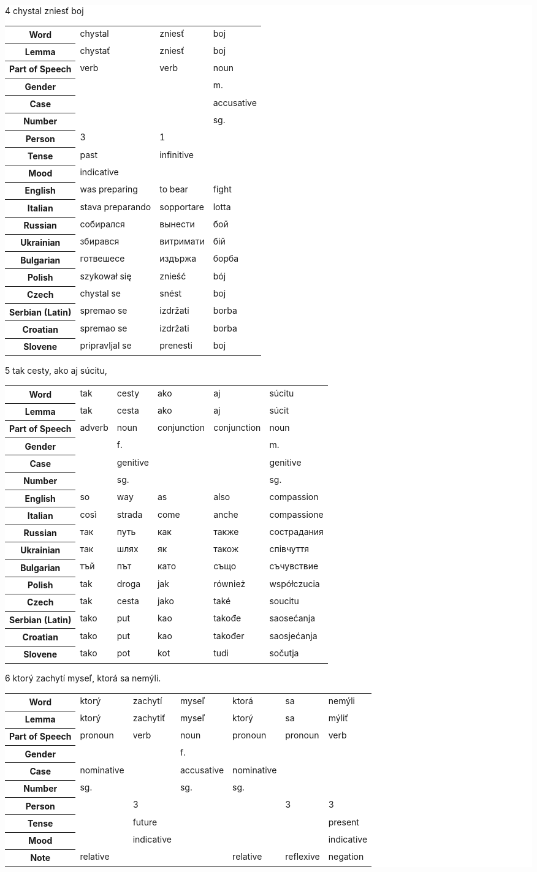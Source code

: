 4 chystal zniesť boj

<table>
<tr><th>Word</th><td>chystal</td><td>zniesť</td><td>boj</td></tr>
<tr><th>Lemma</th><td>chystať</td><td>zniesť</td><td>boj</td></tr>
<tr><th>Part of Speech</th><td>verb</td><td>verb</td><td>noun</td></tr>
<tr><th>Gender</th><td></td><td></td><td>m.</td></tr>
<tr><th>Case</th><td></td><td></td><td>accusative</td></tr>
<tr><th>Number</th><td></td><td></td><td>sg.</td></tr>
<tr><th>Person</th><td>3</td><td>1</td><td></td></tr>
<tr><th>Tense</th><td>past</td><td>infinitive</td><td></td></tr>
<tr><th>Mood</th><td>indicative</td><td></td><td></td></tr>
<tr><th>English</th><td>was preparing</td><td>to bear</td><td>fight</td></tr>
<tr><th>Italian</th><td>stava preparando</td><td>sopportare</td><td>lotta</td></tr>
<tr><th>Russian</th><td>собирался</td><td>вынести</td><td>бой</td></tr>
<tr><th>Ukrainian</th><td>збирався</td><td>витримати</td><td>бій</td></tr>
<tr><th>Bulgarian</th><td>готвешесе</td><td>издържа</td><td>борба</td></tr>
<tr><th>Polish</th><td>szykował się</td><td>znieść</td><td>bój</td></tr>
<tr><th>Czech</th><td>chystal se</td><td>snést</td><td>boj</td></tr>
<tr><th>Serbian (Latin)</th><td>spremao se</td><td>izdržati</td><td>borba</td></tr>
<tr><th>Croatian</th><td>spremao se</td><td>izdržati</td><td>borba</td></tr>
<tr><th>Slovene</th><td>pripravljal se</td><td>prenesti</td><td>boj</td></tr>
</table>

5 tak cesty, ako aj súcitu,

<table>
<tr><th>Word</th><td>tak</td><td>cesty</td><td>ako</td><td>aj</td><td>súcitu</td></tr>
<tr><th>Lemma</th><td>tak</td><td>cesta</td><td>ako</td><td>aj</td><td>súcit</td></tr>
<tr><th>Part of Speech</th><td>adverb</td><td>noun</td><td>conjunction</td><td>conjunction</td><td>noun</td></tr>
<tr><th>Gender</th><td></td><td>f.</td><td></td><td></td><td>m.</td></tr>
<tr><th>Case</th><td></td><td>genitive</td><td></td><td></td><td>genitive</td></tr>
<tr><th>Number</th><td></td><td>sg.</td><td></td><td></td><td>sg.</td></tr>
<tr><th>English</th><td>so</td><td>way</td><td>as</td><td>also</td><td>compassion</td></tr>
<tr><th>Italian</th><td>così</td><td>strada</td><td>come</td><td>anche</td><td>compassione</td></tr>
<tr><th>Russian</th><td>так</td><td>путь</td><td>как</td><td>также</td><td>сострадания</td></tr>
<tr><th>Ukrainian</th><td>так</td><td>шлях</td><td>як</td><td>також</td><td>співчуття</td></tr>
<tr><th>Bulgarian</th><td>тъй</td><td>път</td><td>като</td><td>също</td><td>съчувствие</td></tr>
<tr><th>Polish</th><td>tak</td><td>droga</td><td>jak</td><td>również</td><td>współczucia</td></tr>
<tr><th>Czech</th><td>tak</td><td>cesta</td><td>jako</td><td>také</td><td>soucitu</td></tr>
<tr><th>Serbian (Latin)</th><td>tako</td><td>put</td><td>kao</td><td>takođe</td><td>saosećanja</td></tr>
<tr><th>Croatian</th><td>tako</td><td>put</td><td>kao</td><td>također</td><td>saosjećanja</td></tr>
<tr><th>Slovene</th><td>tako</td><td>pot</td><td>kot</td><td>tudi</td><td>sočutja</td></tr>
</table>

6 ktorý zachytí myseľ, ktorá sa nemýli.

<table>
<tr><th>Word</th><td>ktorý</td><td>zachytí</td><td>myseľ</td><td>ktorá</td><td>sa</td><td>nemýli</td></tr>
<tr><th>Lemma</th><td>ktorý</td><td>zachytiť</td><td>myseľ</td><td>ktorý</td><td>sa</td><td>mýliť</td></tr>
<tr><th>Part of Speech</th><td>pronoun</td><td>verb</td><td>noun</td><td>pronoun</td><td>pronoun</td><td>verb</td></tr>
<tr><th>Gender</th><td></td><td></td><td>f.</td><td></td><td></td><td></td></tr>
<tr><th>Case</th><td>nominative</td><td></td><td>accusative</td><td>nominative</td><td></td><td></td></tr>
<tr><th>Number</th><td>sg.</td><td></td><td>sg.</td><td>sg.</td><td></td><td></td></tr>
<tr><th>Person</th><td></td><td>3</td><td></td><td></td><td>3</td><td>3</td></tr>
<tr><th>Tense</th><td></td><td>future</td><td></td><td></td><td></td><td>present</td></tr>
<tr><th>Mood</th><td></td><td>indicative</td><td></td><td></td><td></td><td>indicative</td></tr>
<tr><th>Note</th><td>relative</td><td></td><td></td><td>relative</td><td>reflexive</td><td>negation</td></tr>